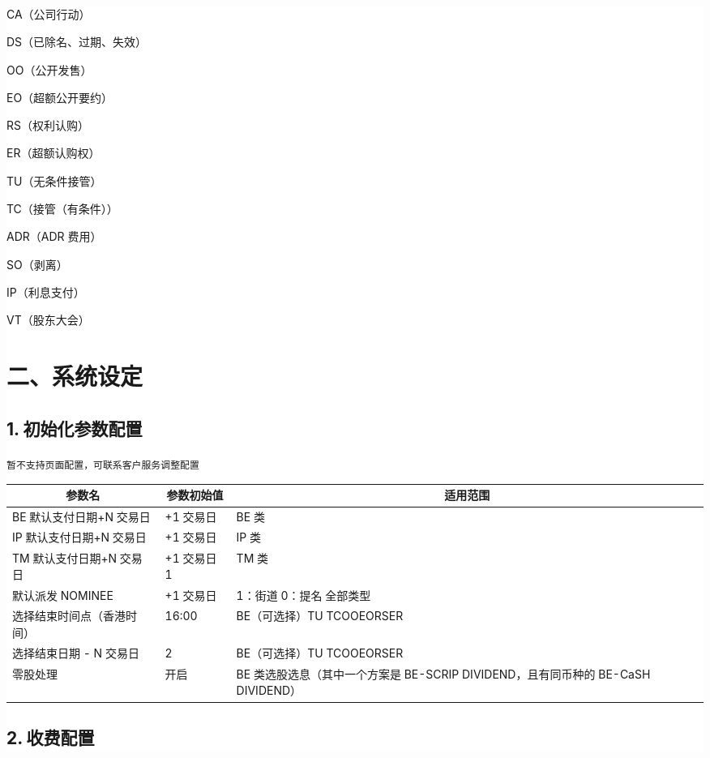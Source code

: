 CA（公司行动）


DS（已除名、过期、失效）


OO（公开发售）


EO（超额公开要约）


RS（权利认购）


ER（超额认购权）


TU（无条件接管）


TC（接管（有条件））


ADR（ADR 费用）


SO（剥离）


IP（利息支付）


VT（股东大会）


# 二、系统设定


## 1. 初始化参数配置


    暂不支持页面配置，可联系客户服务调整配置


| 参数名            | 参数初始值  | 适用范围                                                     |
| -------------- | ------ | -------------------------------------------------------- |
| BE 默认支付日期+N 交易日 | +1 交易日  | BE 类                                                      |
| IP 默认支付日期+N 交易日 | +1 交易日  | IP 类                                                      |
| TM 默认支付日期+N 交易日 | +1 交易日 1 | TM 类                                                      |
| 默认派发 NOMINEE    | +1 交易日  | 1：街道 0：提名 全部类型                                           |
| 选择结束时间点（香港时间）  | 16:00  | BE（可选择）TU TCOOEORSER                                     |
| 选择结束日期 - N 交易日   | 2      | BE（可选择）TU TCOOEORSER                                     |
| 零股处理           | 开启     | BE 类选股选息（其中一个方案是 BE-SCRIP DIVIDEND，且有同币种的 BE-CaSH DIVIDEND） |


## 2. 收费配置
